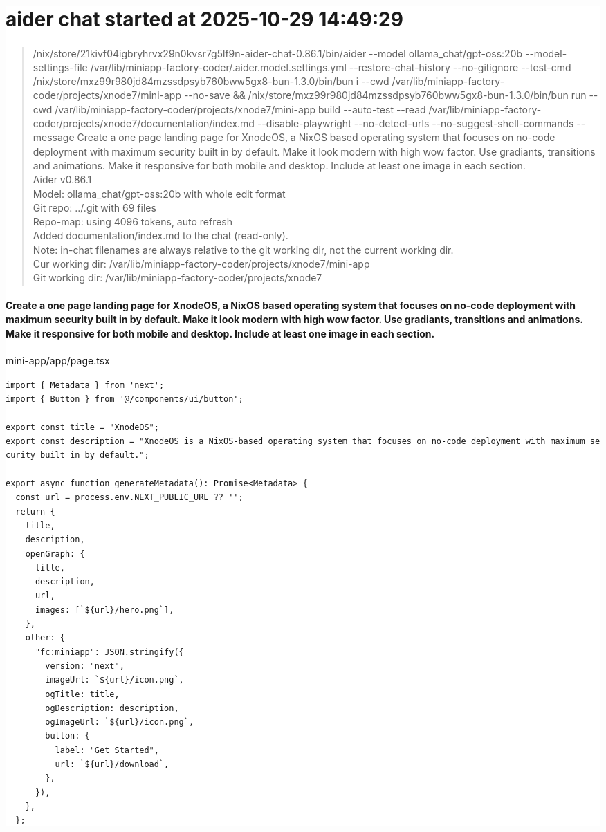 
# aider chat started at 2025-10-29 14:49:29

> /nix/store/21kivf04igbryhrvx29n0kvsr7g5lf9n-aider-chat-0.86.1/bin/aider --model ollama_chat/gpt-oss:20b --model-settings-file /var/lib/miniapp-factory-coder/.aider.model.settings.yml --restore-chat-history --no-gitignore --test-cmd /nix/store/mxz99r980jd84mzssdpsyb760bww5gx8-bun-1.3.0/bin/bun i --cwd /var/lib/miniapp-factory-coder/projects/xnode7/mini-app --no-save && /nix/store/mxz99r980jd84mzssdpsyb760bww5gx8-bun-1.3.0/bin/bun run --cwd /var/lib/miniapp-factory-coder/projects/xnode7/mini-app build --auto-test --read /var/lib/miniapp-factory-coder/projects/xnode7/documentation/index.md --disable-playwright --no-detect-urls --no-suggest-shell-commands --message Create a one page landing page for XnodeOS, a NixOS based operating system that focuses on no-code deployment with maximum security built in by default. Make it look modern with high wow factor. Use gradiants, transitions and animations. Make it responsive for both mobile and desktop. Include at least one image in each section.  
> Aider v0.86.1  
> Model: ollama_chat/gpt-oss:20b with whole edit format  
> Git repo: ../.git with 69 files  
> Repo-map: using 4096 tokens, auto refresh  
> Added documentation/index.md to the chat (read-only).  
> Note: in-chat filenames are always relative to the git working dir, not the current working dir.  
> Cur working dir: /var/lib/miniapp-factory-coder/projects/xnode7/mini-app  
> Git working dir: /var/lib/miniapp-factory-coder/projects/xnode7  

#### Create a one page landing page for XnodeOS, a NixOS based operating system that focuses on no-code deployment with maximum security built in by default. Make it look modern with high wow factor. Use gradiants, transitions and animations. Make it responsive for both mobile and desktop. Include at least one image in each section.  

mini-app/app/page.tsx
```
import { Metadata } from 'next';
import { Button } from '@/components/ui/button';

export const title = "XnodeOS";
export const description = "XnodeOS is a NixOS-based operating system that focuses on no-code deployment with maximum security built in by default.";

export async function generateMetadata(): Promise<Metadata> {
  const url = process.env.NEXT_PUBLIC_URL ?? '';
  return {
    title,
    description,
    openGraph: {
      title,
      description,
      url,
      images: [`${url}/hero.png`],
    },
    other: {
      "fc:miniapp": JSON.stringify({
        version: "next",
        imageUrl: `${url}/icon.png`,
        ogTitle: title,
        ogDescription: description,
        ogImageUrl: `${url}/icon.png`,
        button: {
          label: "Get Started",
          url: `${url}/download`,
        },
      }),
    },
  };
```